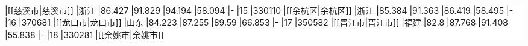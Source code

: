 |[[慈溪市|慈溪市]]
|浙江
|86.427
|91.829
|94.194
|58.094
|-
|15
|330110
|[[余杭区|余杭区]]
|浙江
|85.384
|91.363
|86.419
|58.495
|-
|16
|370681
|[[龙口市|龙口市]]
|山东
|84.223
|87.255
|89.59
|66.853
|-
|17
|350582
|[[晋江市|晋江市]]
|福建
|82.8
|87.768
|91.408
|55.838
|-
|18
|330281
|[[余姚市|余姚市]]